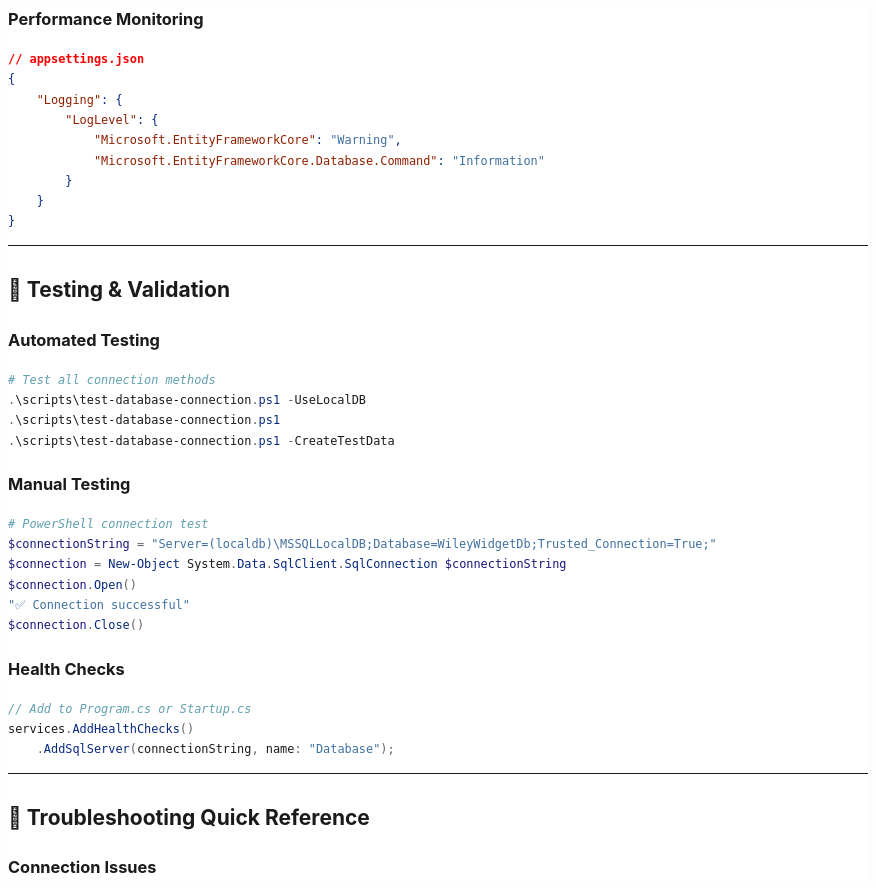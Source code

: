 ### Performance Monitoring

```json
// appsettings.json
{
    "Logging": {
        "LogLevel": {
            "Microsoft.EntityFrameworkCore": "Warning",
            "Microsoft.EntityFrameworkCore.Database.Command": "Information"
        }
    }
}
```

---

## 🧪 **Testing & Validation**

### Automated Testing

```powershell
# Test all connection methods
.\scripts\test-database-connection.ps1 -UseLocalDB
.\scripts\test-database-connection.ps1
.\scripts\test-database-connection.ps1 -CreateTestData
```

### Manual Testing

```powershell
# PowerShell connection test
$connectionString = "Server=(localdb)\MSSQLLocalDB;Database=WileyWidgetDb;Trusted_Connection=True;"
$connection = New-Object System.Data.SqlClient.SqlConnection $connectionString
$connection.Open()
"✅ Connection successful"
$connection.Close()
```

### Health Checks

```csharp
// Add to Program.cs or Startup.cs
services.AddHealthChecks()
    .AddSqlServer(connectionString, name: "Database");
```

---

## 🚨 **Troubleshooting Quick Reference**

### Connection Issues

